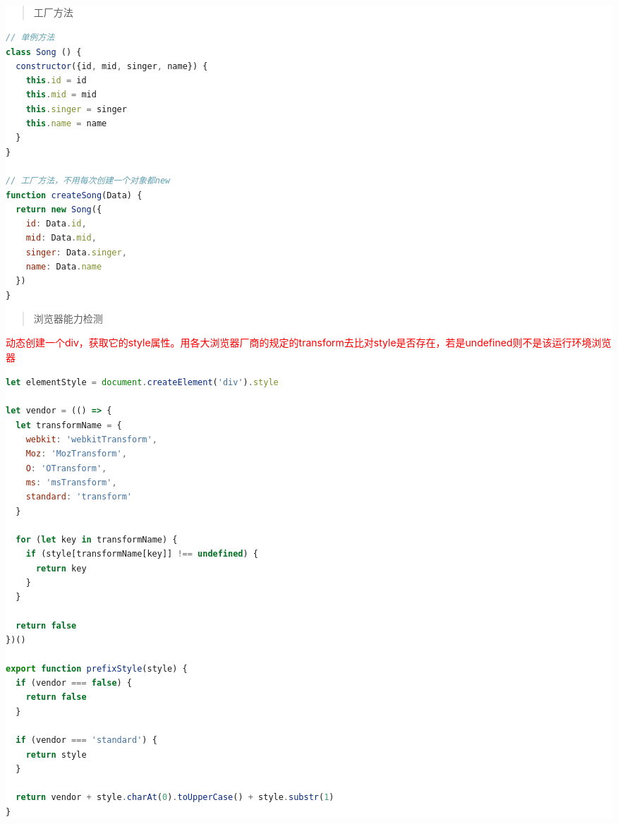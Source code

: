 > 工厂方法
```js
// 单例方法
class Song () {
  constructor({id, mid, singer, name}) {
    this.id = id
    this.mid = mid
    this.singer = singer
    this.name = name
  }
}

// 工厂方法，不用每次创建一个对象都new
function createSong(Data) {
  return new Song({
    id: Data.id,
    mid: Data.mid,
    singer: Data.singer,
    name: Data.name
  })
}
```

> 浏览器能力检测

<font color="red">动态创建一个div，获取它的style属性。用各大浏览器厂商的规定的transform去比对style是否存在，若是undefined则不是该运行环境浏览器</font>

```js
let elementStyle = document.createElement('div').style

let vendor = (() => {
  let transformName = {
    webkit: 'webkitTransform',
    Moz: 'MozTransform',
    O: 'OTransform',
    ms: 'msTransform',
    standard: 'transform'
  }

  for (let key in transformName) {
    if (style[transformName[key]] !== undefined) {
      return key
    }
  }

  return false
})()

export function prefixStyle(style) {
  if (vendor === false) {
    return false
  }

  if (vendor === 'standard') {
    return style
  }

  return vendor + style.charAt(0).toUpperCase() + style.substr(1)
}
```

